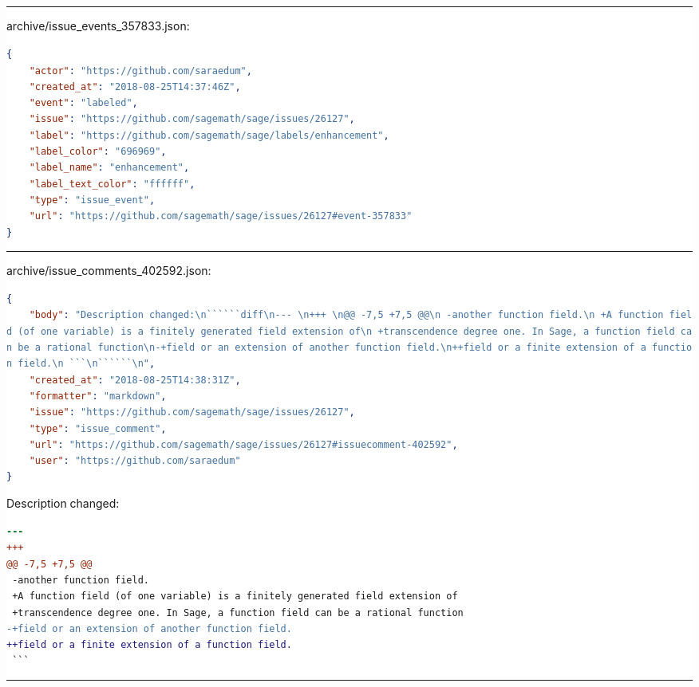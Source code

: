 

---

archive/issue_events_357833.json:
```json
{
    "actor": "https://github.com/saraedum",
    "created_at": "2018-08-25T14:37:46Z",
    "event": "labeled",
    "issue": "https://github.com/sagemath/sage/issues/26127",
    "label": "https://github.com/sagemath/sage/labels/enhancement",
    "label_color": "696969",
    "label_name": "enhancement",
    "label_text_color": "ffffff",
    "type": "issue_event",
    "url": "https://github.com/sagemath/sage/issues/26127#event-357833"
}
```



---

archive/issue_comments_402592.json:
```json
{
    "body": "Description changed:\n``````diff\n--- \n+++ \n@@ -7,5 +7,5 @@\n -another function field.\n +A function field (of one variable) is a finitely generated field extension of\n +transcendence degree one. In Sage, a function field can be a rational function\n-+field or an extension of another function field.\n++field or a finite extension of a function field.\n ```\n``````\n",
    "created_at": "2018-08-25T14:38:31Z",
    "formatter": "markdown",
    "issue": "https://github.com/sagemath/sage/issues/26127",
    "type": "issue_comment",
    "url": "https://github.com/sagemath/sage/issues/26127#issuecomment-402592",
    "user": "https://github.com/saraedum"
}
```

Description changed:
``````diff
--- 
+++ 
@@ -7,5 +7,5 @@
 -another function field.
 +A function field (of one variable) is a finitely generated field extension of
 +transcendence degree one. In Sage, a function field can be a rational function
-+field or an extension of another function field.
++field or a finite extension of a function field.
 ```
``````




---
